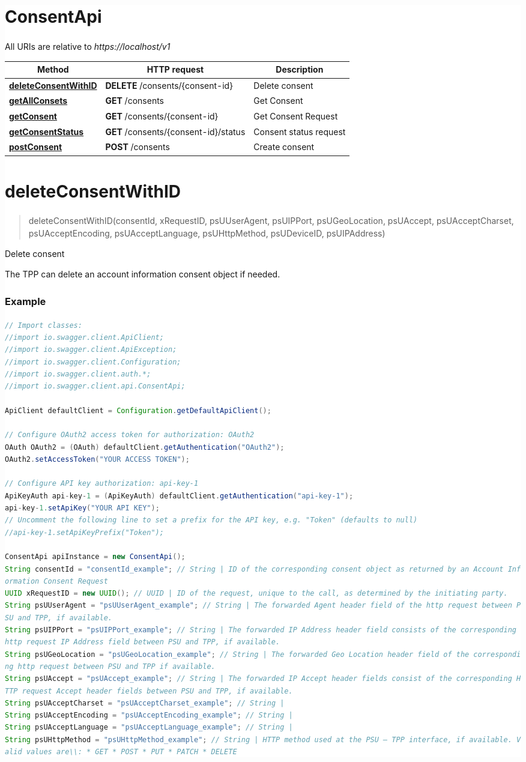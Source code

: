# ConsentApi

All URIs are relative to *https://localhost/v1*

Method | HTTP request | Description
------------- | ------------- | -------------
[**deleteConsentWithID**](ConsentApi.md#deleteConsentWithID) | **DELETE** /consents/{consent-id} | Delete consent
[**getAllConsets**](ConsentApi.md#getAllConsets) | **GET** /consents | Get Consent
[**getConsent**](ConsentApi.md#getConsent) | **GET** /consents/{consent-id} | Get Consent Request
[**getConsentStatus**](ConsentApi.md#getConsentStatus) | **GET** /consents/{consent-id}/status | Consent status request
[**postConsent**](ConsentApi.md#postConsent) | **POST** /consents | Create consent


<a name="deleteConsentWithID"></a>
# **deleteConsentWithID**
> deleteConsentWithID(consentId, xRequestID, psUUserAgent, psUIPPort, psUGeoLocation, psUAccept, psUAcceptCharset, psUAcceptEncoding, psUAcceptLanguage, psUHttpMethod, psUDeviceID, psUIPAddress)

Delete consent

The TPP can delete an account information consent object if needed.

### Example
```java
// Import classes:
//import io.swagger.client.ApiClient;
//import io.swagger.client.ApiException;
//import io.swagger.client.Configuration;
//import io.swagger.client.auth.*;
//import io.swagger.client.api.ConsentApi;

ApiClient defaultClient = Configuration.getDefaultApiClient();

// Configure OAuth2 access token for authorization: OAuth2
OAuth OAuth2 = (OAuth) defaultClient.getAuthentication("OAuth2");
OAuth2.setAccessToken("YOUR ACCESS TOKEN");

// Configure API key authorization: api-key-1
ApiKeyAuth api-key-1 = (ApiKeyAuth) defaultClient.getAuthentication("api-key-1");
api-key-1.setApiKey("YOUR API KEY");
// Uncomment the following line to set a prefix for the API key, e.g. "Token" (defaults to null)
//api-key-1.setApiKeyPrefix("Token");

ConsentApi apiInstance = new ConsentApi();
String consentId = "consentId_example"; // String | ID of the corresponding consent object as returned by an Account Information Consent Request
UUID xRequestID = new UUID(); // UUID | ID of the request, unique to the call, as determined by the initiating party.
String psUUserAgent = "psUUserAgent_example"; // String | The forwarded Agent header field of the http request between PSU and TPP, if available.
String psUIPPort = "psUIPPort_example"; // String | The forwarded IP Address header field consists of the corresponding http request IP Address field between PSU and TPP, if available.
String psUGeoLocation = "psUGeoLocation_example"; // String | The forwarded Geo Location header field of the corresponding http request between PSU and TPP if available.
String psUAccept = "psUAccept_example"; // String | The forwarded IP Accept header fields consist of the corresponding HTTP request Accept header fields between PSU and TPP, if available.
String psUAcceptCharset = "psUAcceptCharset_example"; // String | 
String psUAcceptEncoding = "psUAcceptEncoding_example"; // String | 
String psUAcceptLanguage = "psUAcceptLanguage_example"; // String | 
String psUHttpMethod = "psUHttpMethod_example"; // String | HTTP method used at the PSU – TPP interface, if available. Valid values are\\: * GET * POST * PUT * PATCH * DELETE 
```